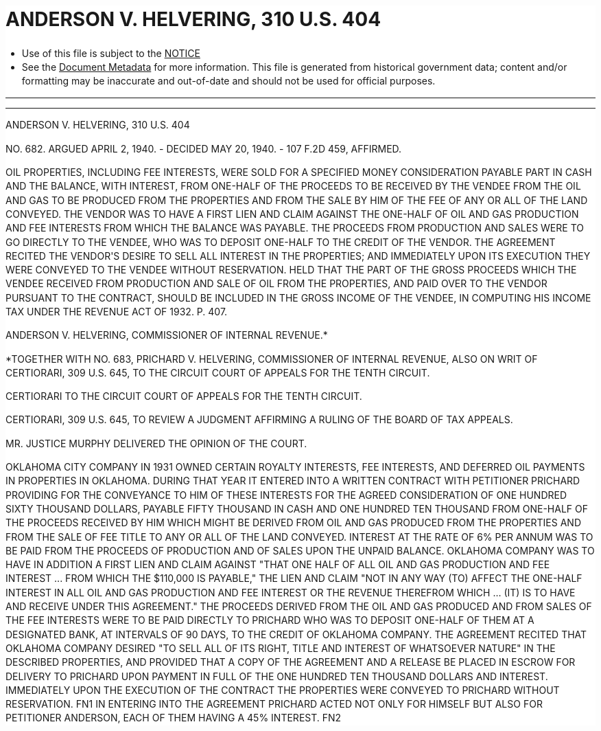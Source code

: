 ---
---

# ANDERSON V. HELVERING, 310 U.S. 404

* Use of this file is subject to the [NOTICE](https://github.com/publicdocs/notice/blob/master/NOTICE)
* See the [Document Metadata](../../../) for more information.
  This file is generated from historical government data; content and/or formatting may be inaccurate and out-of-date and should not be used for official purposes.

----------
----------

ANDERSON V. HELVERING, 310 U.S. 404

NO. 682.  ARGUED APRIL 2, 1940.  - DECIDED MAY 20, 1940.  - 107 F.2D 459, AFFIRMED.

OIL PROPERTIES, INCLUDING FEE INTERESTS, WERE SOLD FOR A SPECIFIED MONEY CONSIDERATION PAYABLE PART IN CASH AND THE BALANCE, WITH INTEREST, FROM ONE-HALF OF THE PROCEEDS TO BE RECEIVED BY THE VENDEE FROM THE OIL AND GAS TO BE PRODUCED FROM THE PROPERTIES AND FROM THE SALE BY HIM OF THE FEE OF ANY OR ALL OF THE LAND CONVEYED.  THE VENDOR WAS TO HAVE A FIRST LIEN AND CLAIM AGAINST THE ONE-HALF OF OIL AND GAS PRODUCTION AND FEE INTERESTS FROM WHICH THE BALANCE WAS PAYABLE.  THE PROCEEDS FROM PRODUCTION AND SALES WERE TO GO DIRECTLY TO THE VENDEE, WHO WAS TO DEPOSIT ONE-HALF TO THE CREDIT OF THE VENDOR.  THE AGREEMENT RECITED THE VENDOR'S DESIRE TO SELL ALL INTEREST IN THE PROPERTIES; AND IMMEDIATELY UPON ITS EXECUTION THEY WERE CONVEYED TO THE VENDEE WITHOUT RESERVATION.  HELD THAT THE PART OF THE GROSS PROCEEDS WHICH THE VENDEE RECEIVED FROM PRODUCTION AND SALE OF OIL FROM THE PROPERTIES, AND PAID OVER TO THE VENDOR PURSUANT TO THE CONTRACT, SHOULD BE INCLUDED IN THE GROSS INCOME OF THE VENDEE, IN COMPUTING HIS INCOME TAX UNDER THE REVENUE ACT OF 1932.  P. 407.

ANDERSON V. HELVERING, COMMISSIONER OF INTERNAL REVENUE.\*

\*TOGETHER WITH NO. 683, PRICHARD V. HELVERING, COMMISSIONER OF INTERNAL REVENUE, ALSO ON WRIT OF CERTIORARI, 309 U.S. 645, TO THE CIRCUIT COURT OF APPEALS FOR THE TENTH CIRCUIT.

CERTIORARI TO THE CIRCUIT COURT OF APPEALS FOR THE TENTH CIRCUIT.

CERTIORARI, 309 U.S. 645, TO REVIEW A JUDGMENT AFFIRMING A RULING OF THE BOARD OF TAX APPEALS.

MR. JUSTICE MURPHY DELIVERED THE OPINION OF THE COURT.

OKLAHOMA CITY COMPANY IN 1931 OWNED CERTAIN ROYALTY INTERESTS, FEE INTERESTS, AND DEFERRED OIL PAYMENTS IN PROPERTIES IN OKLAHOMA.  DURING THAT YEAR IT ENTERED INTO A WRITTEN CONTRACT WITH PETITIONER PRICHARD PROVIDING FOR THE CONVEYANCE TO HIM OF THESE INTERESTS FOR THE AGREED CONSIDERATION OF ONE HUNDRED SIXTY THOUSAND DOLLARS, PAYABLE FIFTY THOUSAND IN CASH AND ONE HUNDRED TEN THOUSAND FROM ONE-HALF OF THE PROCEEDS RECEIVED BY HIM WHICH MIGHT BE DERIVED FROM OIL AND GAS PRODUCED FROM THE PROPERTIES AND FROM THE SALE OF FEE TITLE TO ANY OR ALL OF THE LAND CONVEYED.  INTEREST AT THE RATE OF 6% PER ANNUM WAS TO BE PAID FROM THE PROCEEDS OF PRODUCTION AND OF SALES UPON THE UNPAID BALANCE.  OKLAHOMA COMPANY WAS TO HAVE IN ADDITION A FIRST LIEN AND CLAIM AGAINST "THAT ONE HALF OF ALL OIL AND GAS PRODUCTION AND FEE INTEREST  ...  FROM WHICH THE $110,000 IS PAYABLE," THE LIEN AND CLAIM "NOT IN ANY WAY (TO) AFFECT THE ONE-HALF INTEREST IN ALL OIL AND GAS PRODUCTION AND FEE INTEREST OR THE REVENUE THEREFROM WHICH  ...  (IT) IS TO HAVE AND RECEIVE UNDER THIS AGREEMENT."  THE PROCEEDS DERIVED FROM THE OIL AND GAS PRODUCED AND FROM SALES OF THE FEE INTERESTS WERE TO BE PAID DIRECTLY TO PRICHARD WHO WAS TO DEPOSIT ONE-HALF OF THEM AT A DESIGNATED BANK, AT INTERVALS OF 90 DAYS, TO THE CREDIT OF OKLAHOMA COMPANY.  THE AGREEMENT RECITED THAT OKLAHOMA COMPANY DESIRED "TO SELL ALL OF ITS RIGHT, TITLE AND INTEREST OF WHATSOEVER NATURE" IN THE DESCRIBED PROPERTIES, AND PROVIDED THAT A COPY OF THE AGREEMENT AND A RELEASE BE PLACED IN ESCROW FOR DELIVERY TO PRICHARD UPON PAYMENT IN FULL OF THE ONE HUNDRED TEN THOUSAND DOLLARS AND INTEREST.  IMMEDIATELY UPON THE EXECUTION OF THE CONTRACT THE PROPERTIES WERE CONVEYED TO PRICHARD WITHOUT RESERVATION.  FN1  IN ENTERING INTO THE AGREEMENT PRICHARD ACTED NOT ONLY FOR HIMSELF BUT ALSO FOR PETITIONER ANDERSON, EACH OF THEM HAVING A 45% INTEREST.  FN2
